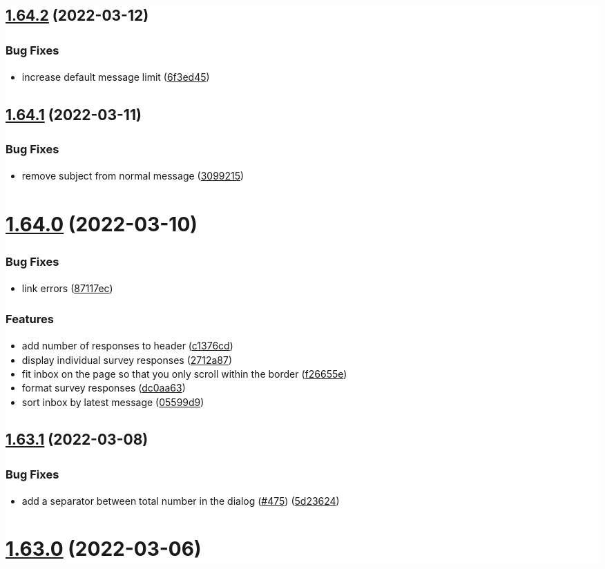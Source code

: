 ## [1.64.2](https://github.com/Greenstand/treetracker-admin-client/compare/v1.64.1...v1.64.2) (2022-03-12)

### Bug Fixes

- increase default message limit ([6f3ed45](https://github.com/Greenstand/treetracker-admin-client/commit/6f3ed4595ce9db8ae67542f81691e5eb4c147b6f))

## [1.64.1](https://github.com/Greenstand/treetracker-admin-client/compare/v1.64.0...v1.64.1) (2022-03-11)

### Bug Fixes

- remove subject from normal message ([3099215](https://github.com/Greenstand/treetracker-admin-client/commit/309921523cbdf9b1a4f3c58e0e6aea12a5b5111c))

# [1.64.0](https://github.com/Greenstand/treetracker-admin-client/compare/v1.63.1...v1.64.0) (2022-03-10)

### Bug Fixes

- link errors ([87117ec](https://github.com/Greenstand/treetracker-admin-client/commit/87117ec24ecbe380f0a42cd54a675aa9ab2d1638))

### Features

- add number of responses to header ([c1376cd](https://github.com/Greenstand/treetracker-admin-client/commit/c1376cdbe32897dd7162c71d4d4f23421d37cbe3))
- display individual survey responses ([2712a87](https://github.com/Greenstand/treetracker-admin-client/commit/2712a87913d2746a115fe80f1aacd9f995148c82))
- fit inbox on the page so that you only scroll within the border ([f26655e](https://github.com/Greenstand/treetracker-admin-client/commit/f26655e2a602f684be1b7c9626737273545ff205))
- format survey responses ([dc0aa63](https://github.com/Greenstand/treetracker-admin-client/commit/dc0aa63e5be4f2086c6cb11b49c1c54f462d2cb1))
- sort inbox by latest message ([05599d9](https://github.com/Greenstand/treetracker-admin-client/commit/05599d950e64ca92e351993caada6663973d0b3c))

## [1.63.1](https://github.com/Greenstand/treetracker-admin-client/compare/v1.63.0...v1.63.1) (2022-03-08)

### Bug Fixes

- add a separator between total number in the dialog ([#475](https://github.com/Greenstand/treetracker-admin-client/issues/475)) ([5d23624](https://github.com/Greenstand/treetracker-admin-client/commit/5d23624fb1e6c43d277fff00bced0d61b4cf6696))

# [1.63.0](https://github.com/Greenstand/treetracker-admin-client/compare/v1.62.0...v1.63.0) (2022-03-06)
